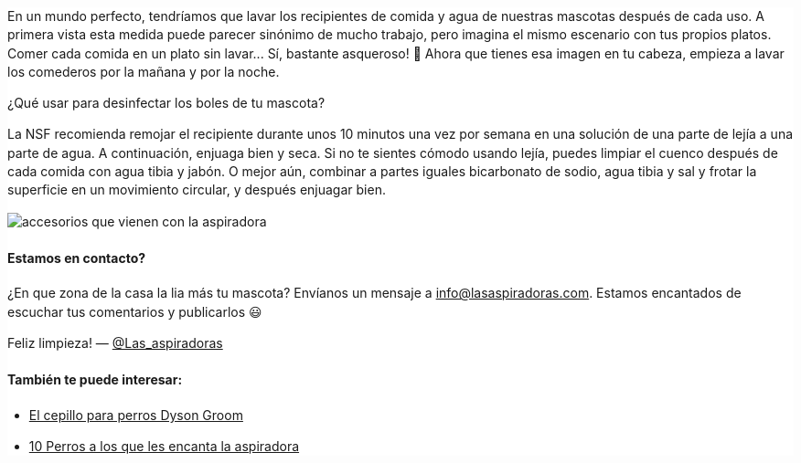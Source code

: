 En un mundo perfecto, tendríamos que lavar los recipientes de comida y agua de nuestras mascotas después de cada uso. A primera vista esta medida puede parecer sinónimo de mucho trabajo, pero imagina el mismo escenario con tus propios platos. Comer cada comida en un plato sin lavar... Sí, bastante asqueroso! 🤢 Ahora que tienes esa imagen en tu cabeza, empieza a lavar los comederos por la mañana y por la noche.

¿Qué usar para desinfectar los boles de tu mascota?

La NSF recomienda remojar el recipiente durante unos 10 minutos una vez por semana en una solución de una parte de lejía a una parte de agua. A continuación, enjuaga bien y seca. Si no te sientes cómodo usando lejía, puedes limpiar el cuenco después de cada comida con agua tibia y jabón. O mejor aún, combinar a partes iguales bicarbonato de sodio, agua tibia y sal y frotar la superficie en un movimiento circular, y después enjuagar bien.

<div class="text-center">
  <img src="{{ site.url }}/assets/img/varias/limpiar-comederos-mascotas.jpg" width="600" height="auto" alt="accesorios que vienen con la aspiradora">
</div>

#### Estamos en contacto?

¿En que zona de la casa la lia más tu mascota? Envíanos un mensaje a info@lasaspiradoras.com.
Estamos encantados de escuchar tus comentarios y publicarlos 😃

Feliz limpieza! — [@Las_aspiradoras](https://twitter.com/Las_aspiradoras)

#### También te puede interesar:

- [El cepillo para perros Dyson Groom](http://www.lasaspiradoras.com/blog-updates/2016/12/23/2017/01/17/el-cepillo-para-perros-dyson-groom.html.html)

- [10 Perros a los que les encanta la aspiradora](http://www.lasaspiradoras.com/blog-updates/2017/02/02/10-perros-a-los-que-les-encanta-la-aspiradora.html)

